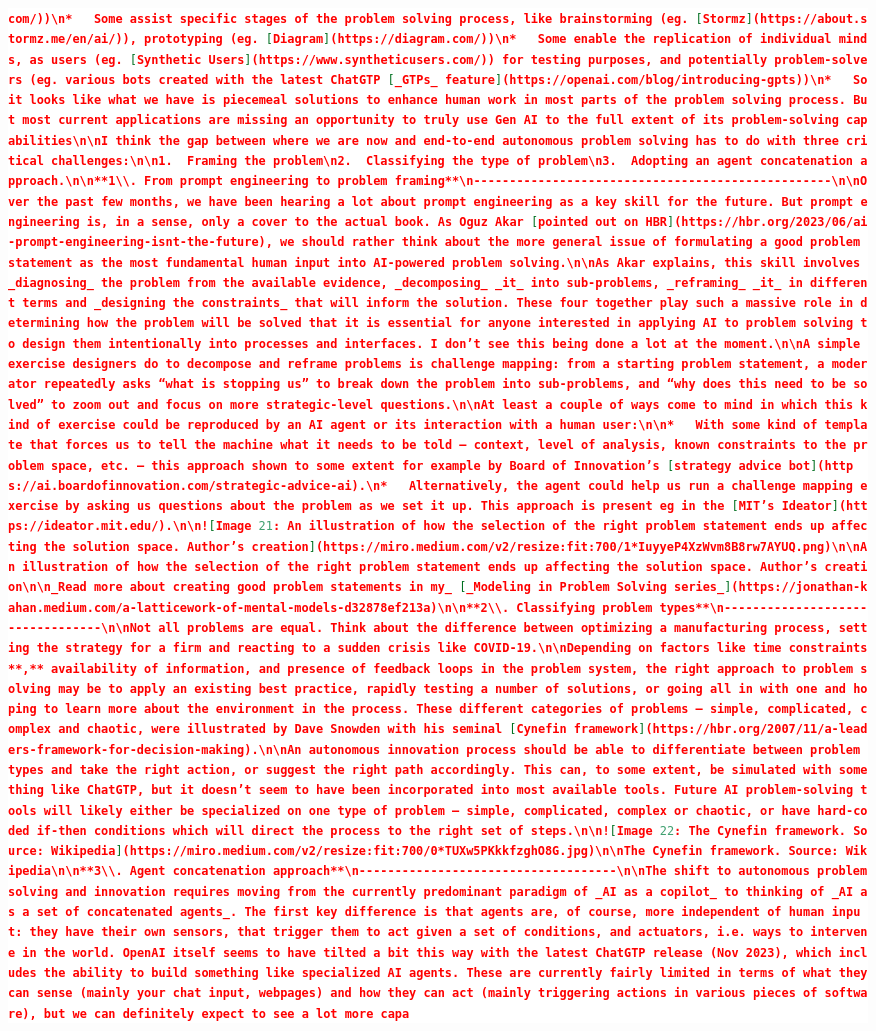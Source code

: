 ```json
com/))\n*   Some assist specific stages of the problem solving process, like brainstorming (eg. [Stormz](https://about.stormz.me/en/ai/)), prototyping (eg. [Diagram](https://diagram.com/))\n*   Some enable the replication of individual minds, as users (eg. [Synthetic Users](https://www.syntheticusers.com/)) for testing purposes, and potentially problem-solvers (eg. various bots created with the latest ChatGTP [_GTPs_ feature](https://openai.com/blog/introducing-gpts))\n*   So it looks like what we have is piecemeal solutions to enhance human work in most parts of the problem solving process. But most current applications are missing an opportunity to truly use Gen AI to the full extent of its problem-solving capabilities\n\nI think the gap between where we are now and end-to-end autonomous problem solving has to do with three critical challenges:\n\n1.  Framing the problem\n2.  Classifying the type of problem\n3.  Adopting an agent concatenation approach.\n\n**1\\. From prompt engineering to problem framing**\n--------------------------------------------------\n\nOver the past few months, we have been hearing a lot about prompt engineering as a key skill for the future. But prompt engineering is, in a sense, only a cover to the actual book. As Oguz Akar [pointed out on HBR](https://hbr.org/2023/06/ai-prompt-engineering-isnt-the-future), we should rather think about the more general issue of formulating a good problem statement as the most fundamental human input into AI-powered problem solving.\n\nAs Akar explains, this skill involves _diagnosing_ the problem from the available evidence, _decomposing_ _it_ into sub-problems, _reframing_ _it_ in different terms and _designing the constraints_ that will inform the solution. These four together play such a massive role in determining how the problem will be solved that it is essential for anyone interested in applying AI to problem solving to design them intentionally into processes and interfaces. I don’t see this being done a lot at the moment.\n\nA simple exercise designers do to decompose and reframe problems is challenge mapping: from a starting problem statement, a moderator repeatedly asks “what is stopping us” to break down the problem into sub-problems, and “why does this need to be solved” to zoom out and focus on more strategic-level questions.\n\nAt least a couple of ways come to mind in which this kind of exercise could be reproduced by an AI agent or its interaction with a human user:\n\n*   With some kind of template that forces us to tell the machine what it needs to be told — context, level of analysis, known constraints to the problem space, etc. — this approach shown to some extent for example by Board of Innovation’s [strategy advice bot](https://ai.boardofinnovation.com/strategic-advice-ai).\n*   Alternatively, the agent could help us run a challenge mapping exercise by asking us questions about the problem as we set it up. This approach is present eg in the [MIT’s Ideator](https://ideator.mit.edu/).\n\n![Image 21: An illustration of how the selection of the right problem statement ends up affecting the solution space. Author’s creation](https://miro.medium.com/v2/resize:fit:700/1*IuyyeP4XzWvm8B8rw7AYUQ.png)\n\nAn illustration of how the selection of the right problem statement ends up affecting the solution space. Author’s creation\n\n_Read more about creating good problem statements in my_ [_Modeling in Problem Solving series_](https://jonathan-kahan.medium.com/a-latticework-of-mental-models-d32878ef213a)\n\n**2\\. Classifying problem types**\n---------------------------------\n\nNot all problems are equal. Think about the difference between optimizing a manufacturing process, setting the strategy for a firm and reacting to a sudden crisis like COVID-19.\n\nDepending on factors like time constraints**,** availability of information, and presence of feedback loops in the problem system, the right approach to problem solving may be to apply an existing best practice, rapidly testing a number of solutions, or going all in with one and hoping to learn more about the environment in the process. These different categories of problems — simple, complicated, complex and chaotic, were illustrated by Dave Snowden with his seminal [Cynefin framework](https://hbr.org/2007/11/a-leaders-framework-for-decision-making).\n\nAn autonomous innovation process should be able to differentiate between problem types and take the right action, or suggest the right path accordingly. This can, to some extent, be simulated with something like ChatGTP, but it doesn’t seem to have been incorporated into most available tools. Future AI problem-solving tools will likely either be specialized on one type of problem — simple, complicated, complex or chaotic, or have hard-coded if-then conditions which will direct the process to the right set of steps.\n\n![Image 22: The Cynefin framework. Source: Wikipedia](https://miro.medium.com/v2/resize:fit:700/0*TUXw5PKkkfzghO8G.jpg)\n\nThe Cynefin framework. Source: Wikipedia\n\n**3\\. Agent concatenation approach**\n------------------------------------\n\nThe shift to autonomous problem solving and innovation requires moving from the currently predominant paradigm of _AI as a copilot_ to thinking of _AI as a set of concatenated agents_. The first key difference is that agents are, of course, more independent of human input: they have their own sensors, that trigger them to act given a set of conditions, and actuators, i.e. ways to intervene in the world. OpenAI itself seems to have tilted a bit this way with the latest ChatGTP release (Nov 2023), which includes the ability to build something like specialized AI agents. These are currently fairly limited in terms of what they can sense (mainly your chat input, webpages) and how they can act (mainly triggering actions in various pieces of software), but we can definitely expect to see a lot more capa
```